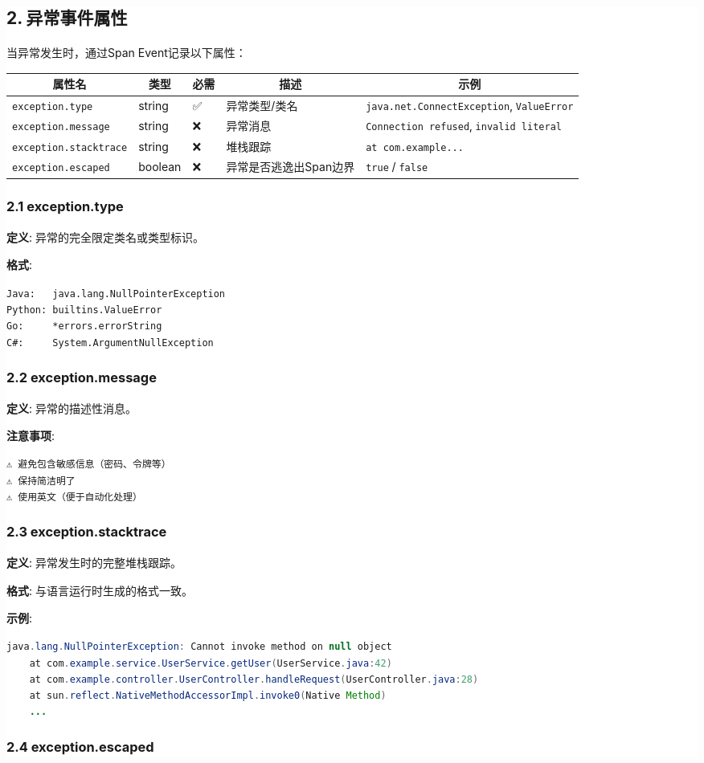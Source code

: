 
## 2. 异常事件属性

当异常发生时，通过Span Event记录以下属性：

| 属性名 | 类型 | 必需 | 描述 | 示例 |
|--------|------|------|------|------|
| `exception.type` | string | ✅ | 异常类型/类名 | `java.net.ConnectException`, `ValueError` |
| `exception.message` | string | ❌ | 异常消息 | `Connection refused`, `invalid literal` |
| `exception.stacktrace` | string | ❌ | 堆栈跟踪 | `at com.example...` |
| `exception.escaped` | boolean | ❌ | 异常是否逃逸出Span边界 | `true` / `false` |

### 2.1 exception.type

**定义**: 异常的完全限定类名或类型标识。

**格式**:

```text
Java:   java.lang.NullPointerException
Python: builtins.ValueError
Go:     *errors.errorString
C#:     System.ArgumentNullException
```

### 2.2 exception.message

**定义**: 异常的描述性消息。

**注意事项**:

```text
⚠️ 避免包含敏感信息（密码、令牌等）
⚠️ 保持简洁明了
⚠️ 使用英文（便于自动化处理）
```

### 2.3 exception.stacktrace

**定义**: 异常发生时的完整堆栈跟踪。

**格式**: 与语言运行时生成的格式一致。

**示例**:

```java
java.lang.NullPointerException: Cannot invoke method on null object
    at com.example.service.UserService.getUser(UserService.java:42)
    at com.example.controller.UserController.handleRequest(UserController.java:28)
    at sun.reflect.NativeMethodAccessorImpl.invoke0(Native Method)
    ...
```

### 2.4 exception.escaped
